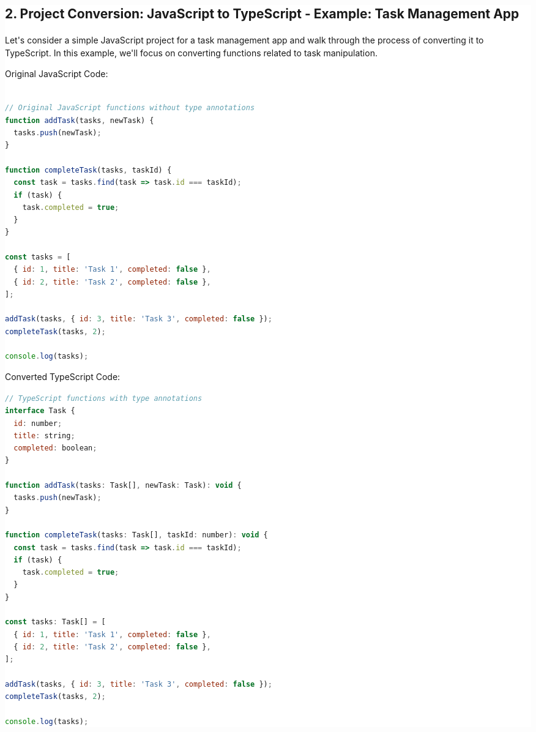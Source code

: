 
## 2. Project Conversion: JavaScript to TypeScript - Example: Task Management App

Let's consider a simple JavaScript project for a task management app and walk through the process of converting it to TypeScript. In this example, we'll focus on converting functions related to task manipulation.

Original JavaScript Code:

```js

// Original JavaScript functions without type annotations
function addTask(tasks, newTask) {
  tasks.push(newTask);
}

function completeTask(tasks, taskId) {
  const task = tasks.find(task => task.id === taskId);
  if (task) {
    task.completed = true;
  }
}

const tasks = [
  { id: 1, title: 'Task 1', completed: false },
  { id: 2, title: 'Task 2', completed: false },
];

addTask(tasks, { id: 3, title: 'Task 3', completed: false });
completeTask(tasks, 2);

console.log(tasks);
```

Converted TypeScript Code:

```js
// TypeScript functions with type annotations
interface Task {
  id: number;
  title: string;
  completed: boolean;
}

function addTask(tasks: Task[], newTask: Task): void {
  tasks.push(newTask);
}

function completeTask(tasks: Task[], taskId: number): void {
  const task = tasks.find(task => task.id === taskId);
  if (task) {
    task.completed = true;
  }
}

const tasks: Task[] = [
  { id: 1, title: 'Task 1', completed: false },
  { id: 2, title: 'Task 2', completed: false },
];

addTask(tasks, { id: 3, title: 'Task 3', completed: false });
completeTask(tasks, 2);

console.log(tasks);
```